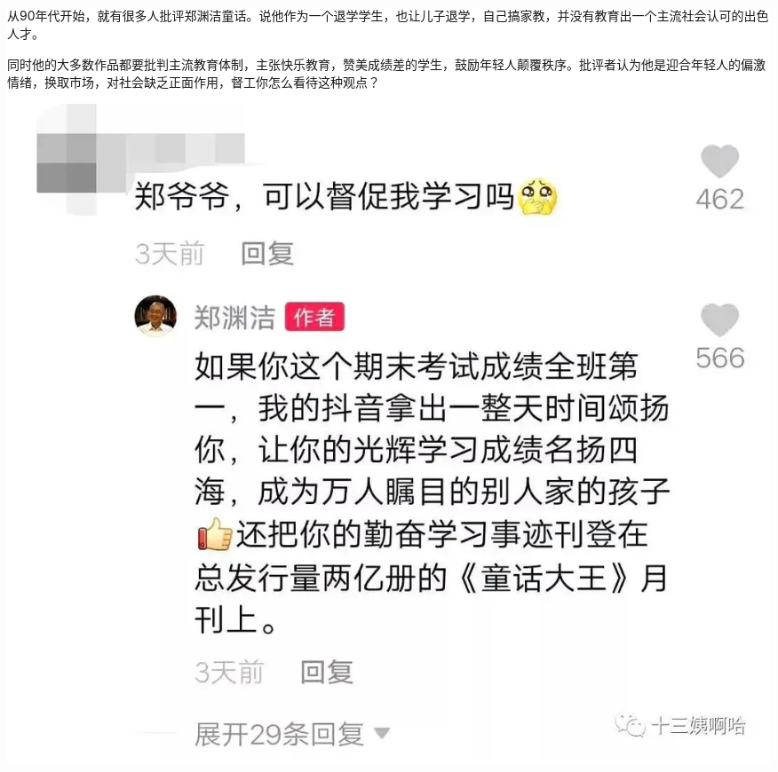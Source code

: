 

从90年代开始，就有很多人批评郑渊洁童话。说他作为一个退学学生，也让儿子退学，自己搞家教，并没有教育出一个主流社会认可的出色人才。





同时他的大多数作品都要批判主流教育体制，主张快乐教育，赞美成绩差的学生，鼓励年轻人颠覆秩序。批评者认为他是迎合年轻人的偏激情绪，换取市场，对社会缺乏正面作用，督工你怎么看待这种观点？







![](/images/btnews/btnews/0301_0400/0380/4eee2c67-2a33-4f22-bbb9-5362f9f13825.webp)




